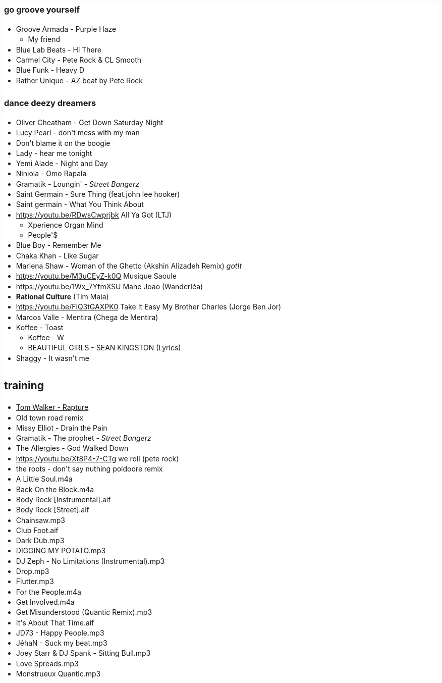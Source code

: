 ### go groove yourself
- Groove Armada - Purple Haze
	- My friend
- Blue Lab Beats - Hi There
- Carmel City - Pete Rock & CL Smooth
- Blue Funk - Heavy D
- Rather Unique – AZ beat by Pete Rock

### dance deezy dreamers
- Oliver Cheatham - Get Down Saturday Night
- Lucy Pearl - don't mess with my man
- Don't blame it on the boogie
- Lady - hear me tonight
- Yemi Alade - Night and Day
- Niniola - Omo Rapala
- Gramatik - Loungin' - *Street Bangerz*
- Saint Germain - Sure Thing (feat.john lee hooker)
- Saint germain - What You Think About
- https://youtu.be/RDwsCwprjbk All Ya Got (LTJ)
	- Xperience Organ Mind
	- People'$
- Blue Boy - Remember Me
- Chaka Khan - Like Sugar
- Marlena Shaw - Woman of the Ghetto (Akshin Alizadeh Remix) _gotIt_
- https://youtu.be/M3uCEyZ-k0Q Musique Saoule
- https://youtu.be/1Wx_7YfmXSU Mane Joao (Wanderléa)
- __Rational Culture__ (Tim Maia)
- https://youtu.be/FiQ3tGAXPK0 Take It Easy My Brother Charles  (Jorge Ben Jor)
- Marcos Valle - Mentira (Chega de Mentira)
- Koffee - Toast
	- Koffee - W
	- BEAUTIFUL GIRLS - SEAN KINGSTON (Lyrics)
- Shaggy - It wasn't me

## training
- [Tom Walker - Rapture](https://youtu.be/vXIRFVnApZM)
- Old town road remix
- Missy Elliot - Drain the Pain
- Gramatik - The prophet - *Street Bangerz*
- The Allergies - God Walked Down
- https://youtu.be/Xt8P4-7-CTg we roll (pete rock)
- the roots - don't say nuthing poldoore remix
- A Little Soul.m4a
- Back On the Block.m4a
- Body Rock [Instrumental].aif
- Body Rock [Street].aif
- Chainsaw.mp3
- Club Foot.aif
- Dark Dub.mp3
- DIGGING MY POTATO.mp3
- DJ Zeph - No Limitations (Instrumental).mp3
- Drop.mp3
- Flutter.mp3
- For the People.m4a
- Get Involved.m4a
- Get Misunderstood (Quantic Remix).mp3
- It's About That Time.aif
- JD73 - Happy People.mp3
- JéhaN - Suck my beat.mp3
- Joey Starr & DJ Spank - Sitting Bull.mp3
- Love Spreads.mp3
- Monstrueux Quantic.mp3